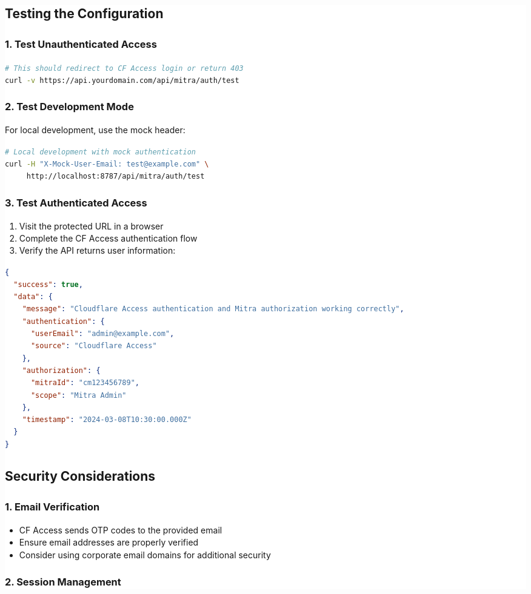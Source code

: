 ## Testing the Configuration

### 1. Test Unauthenticated Access

```bash
# This should redirect to CF Access login or return 403
curl -v https://api.yourdomain.com/api/mitra/auth/test
```

### 2. Test Development Mode

For local development, use the mock header:

```bash
# Local development with mock authentication
curl -H "X-Mock-User-Email: test@example.com" \
     http://localhost:8787/api/mitra/auth/test
```

### 3. Test Authenticated Access

1. Visit the protected URL in a browser
2. Complete the CF Access authentication flow
3. Verify the API returns user information:

```json
{
  "success": true,
  "data": {
    "message": "Cloudflare Access authentication and Mitra authorization working correctly",
    "authentication": {
      "userEmail": "admin@example.com",
      "source": "Cloudflare Access"
    },
    "authorization": {
      "mitraId": "cm123456789",
      "scope": "Mitra Admin"
    },
    "timestamp": "2024-03-08T10:30:00.000Z"
  }
}
```

## Security Considerations

### 1. Email Verification

- CF Access sends OTP codes to the provided email
- Ensure email addresses are properly verified
- Consider using corporate email domains for additional security

### 2. Session Management
